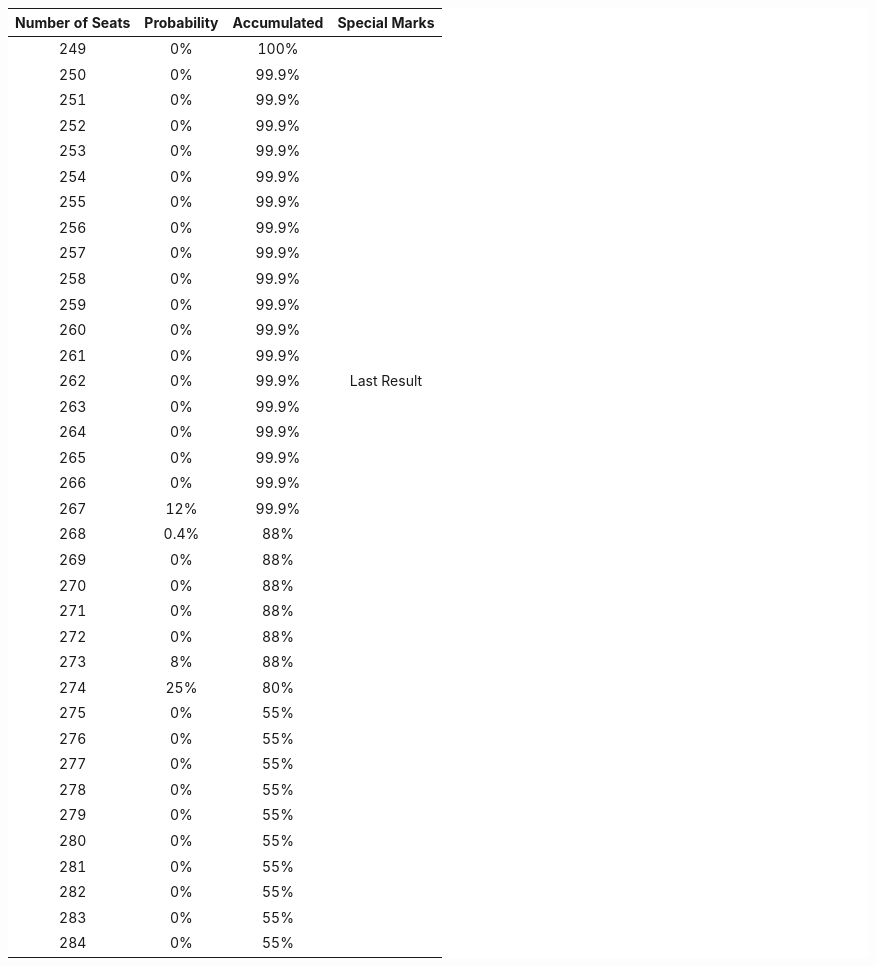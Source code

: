 | Number of Seats | Probability | Accumulated | Special Marks |
|:---------------:|:-----------:|:-----------:|:-------------:|
| 249 | 0% | 100% |  |
| 250 | 0% | 99.9% |  |
| 251 | 0% | 99.9% |  |
| 252 | 0% | 99.9% |  |
| 253 | 0% | 99.9% |  |
| 254 | 0% | 99.9% |  |
| 255 | 0% | 99.9% |  |
| 256 | 0% | 99.9% |  |
| 257 | 0% | 99.9% |  |
| 258 | 0% | 99.9% |  |
| 259 | 0% | 99.9% |  |
| 260 | 0% | 99.9% |  |
| 261 | 0% | 99.9% |  |
| 262 | 0% | 99.9% | Last Result |
| 263 | 0% | 99.9% |  |
| 264 | 0% | 99.9% |  |
| 265 | 0% | 99.9% |  |
| 266 | 0% | 99.9% |  |
| 267 | 12% | 99.9% |  |
| 268 | 0.4% | 88% |  |
| 269 | 0% | 88% |  |
| 270 | 0% | 88% |  |
| 271 | 0% | 88% |  |
| 272 | 0% | 88% |  |
| 273 | 8% | 88% |  |
| 274 | 25% | 80% |  |
| 275 | 0% | 55% |  |
| 276 | 0% | 55% |  |
| 277 | 0% | 55% |  |
| 278 | 0% | 55% |  |
| 279 | 0% | 55% |  |
| 280 | 0% | 55% |  |
| 281 | 0% | 55% |  |
| 282 | 0% | 55% |  |
| 283 | 0% | 55% |  |
| 284 | 0% | 55% |  |